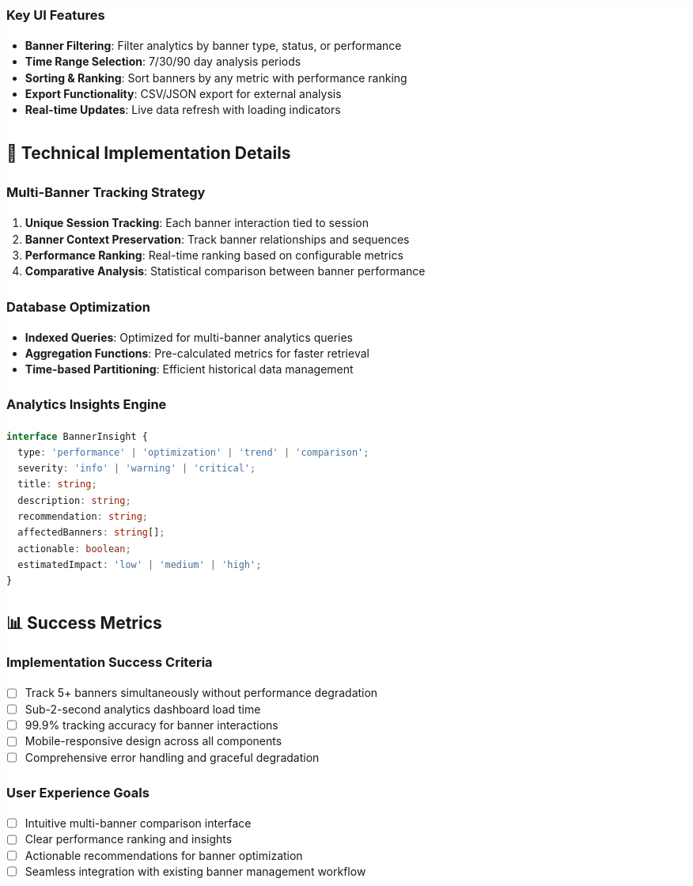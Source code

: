 ### **Key UI Features**
- **Banner Filtering**: Filter analytics by banner type, status, or performance
- **Time Range Selection**: 7/30/90 day analysis periods
- **Sorting & Ranking**: Sort banners by any metric with performance ranking
- **Export Functionality**: CSV/JSON export for external analysis
- **Real-time Updates**: Live data refresh with loading indicators

## 🔧 Technical Implementation Details

### **Multi-Banner Tracking Strategy**
1. **Unique Session Tracking**: Each banner interaction tied to session
2. **Banner Context Preservation**: Track banner relationships and sequences
3. **Performance Ranking**: Real-time ranking based on configurable metrics
4. **Comparative Analysis**: Statistical comparison between banner performance

### **Database Optimization**
- **Indexed Queries**: Optimized for multi-banner analytics queries
- **Aggregation Functions**: Pre-calculated metrics for faster retrieval
- **Time-based Partitioning**: Efficient historical data management

### **Analytics Insights Engine**
```typescript
interface BannerInsight {
  type: 'performance' | 'optimization' | 'trend' | 'comparison';
  severity: 'info' | 'warning' | 'critical';
  title: string;
  description: string;
  recommendation: string;
  affectedBanners: string[];
  actionable: boolean;
  estimatedImpact: 'low' | 'medium' | 'high';
}
```

## 📊 Success Metrics

### **Implementation Success Criteria**
- [ ] Track 5+ banners simultaneously without performance degradation
- [ ] Sub-2-second analytics dashboard load time
- [ ] 99.9% tracking accuracy for banner interactions
- [ ] Mobile-responsive design across all components
- [ ] Comprehensive error handling and graceful degradation

### **User Experience Goals**
- [ ] Intuitive multi-banner comparison interface
- [ ] Clear performance ranking and insights
- [ ] Actionable recommendations for banner optimization
- [ ] Seamless integration with existing banner management workflow
